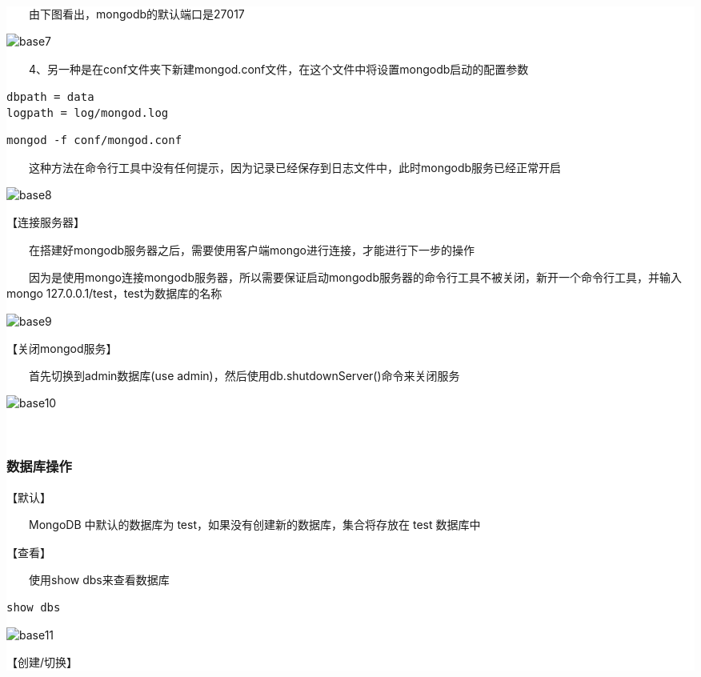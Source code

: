 &emsp;&emsp;由下图看出，mongodb的默认端口是27017


![base7](https://pic.xiaohuochai.site/blog/mongo_base7.png)


&emsp;&emsp;4、另一种是在conf文件夹下新建mongod.conf文件，在这个文件中将设置mongodb启动的配置参数

<div>
<pre>dbpath = data
logpath = log/mongod.log</pre>
</div>
<div>
<pre>mongod -f conf/mongod.conf</pre>
</div>

&emsp;&emsp;这种方法在命令行工具中没有任何提示，因为记录已经保存到日志文件中，此时mongodb服务已经正常开启


![base8](https://pic.xiaohuochai.site/blog/mongo_base8.png)


【连接服务器】

&emsp;&emsp;在搭建好mongodb服务器之后，需要使用客户端mongo进行连接，才能进行下一步的操作

&emsp;&emsp;因为是使用mongo连接mongodb服务器，所以需要保证启动mongodb服务器的命令行工具不被关闭，新开一个命令行工具，并输入mongo 127.0.0.1/test，test为数据库的名称


![base9](https://pic.xiaohuochai.site/blog/mongo_base9.png)


【关闭mongod服务】

&emsp;&emsp;首先切换到admin数据库(use admin)，然后使用db.shutdownServer()命令来关闭服务


![base10](https://pic.xiaohuochai.site/blog/mongo_base10.png)


&nbsp;

### 数据库操作

【默认】

&emsp;&emsp;MongoDB 中默认的数据库为 test，如果没有创建新的数据库，集合将存放在 test 数据库中

【查看】

&emsp;&emsp;使用show dbs来查看数据库

<div>
<pre>show dbs</pre>
</div>

![base11](https://pic.xiaohuochai.site/blog/mongo_base11.png)


【创建/切换】
